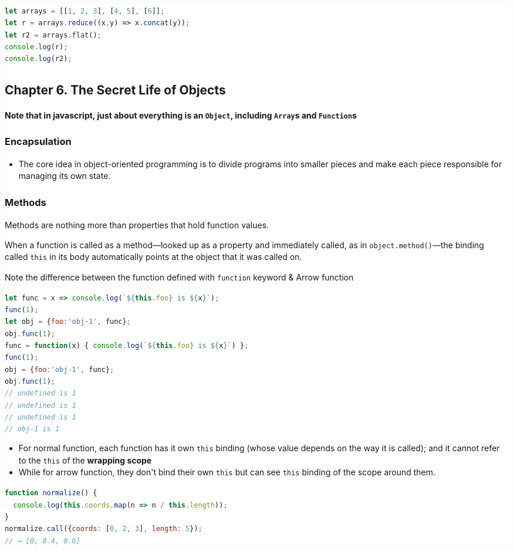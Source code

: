 ```js
let arrays = [[1, 2, 3], [4, 5], [6]];
let r = arrays.reduce((x,y) => x.concat(y));
let r2 = arrays.flat();
console.log(r);
console.log(r2);
```

## Chapter 6. The Secret Life of Objects

**Note that in javascript, just about everything is an `Object`, including `Array`s and `Function`s**

### Encapsulation

- The core idea in object-oriented programming is to divide programs into smaller pieces and make each piece responsible for managing its own state.

### Methods

Methods are nothing more than properties that hold function values.

When a function is called as a method—looked up as a property and immediately called, as in `object.method()`—the binding called `this` in its body automatically points at the object that it was called on.

Note the difference between the function defined with `function` keyword & Arrow function
```js
let func = x => console.log(`${this.foo} is ${x}`);
func(1);
let obj = {foo:'obj-1', func};
obj.func(1); 
func = function(x) { console.log(`${this.foo} is ${x}`) };
func(1);
obj = {foo:'obj-1', func};
obj.func(1);
// undefined is 1
// undefined is 1
// undefined is 1
// obj-1 is 1
```

- For normal function, each function has it own `this` binding (whose value depends on the way it is called); and it cannot refer to the `this` of the **wrapping scope**
- While for arrow function, they don't bind their own `this` but can see `this` binding of the scope around them.

```js
function normalize() {
  console.log(this.coords.map(n => n / this.length));
}
normalize.call({coords: [0, 2, 3], length: 5});
// → [0, 0.4, 0.6]
```
